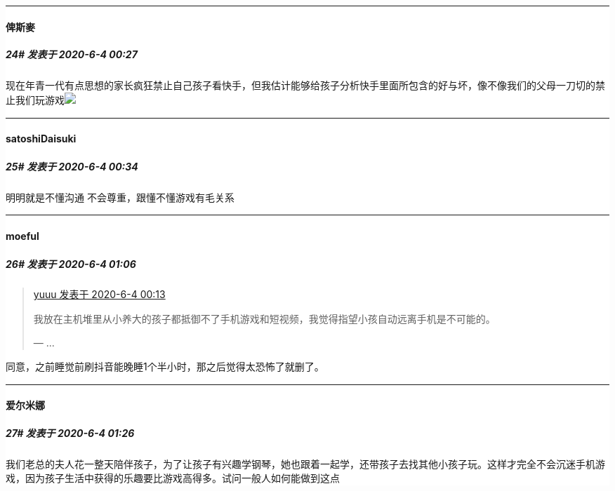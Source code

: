 

-----

####  俾斯麥  
##### 24#       发表于 2020-6-4 00:27




现在年青一代有点思想的家长疯狂禁止自己孩子看快手，但我估计能够给孩子分析快手里面所包含的好与坏，像不像我们的父母一刀切的禁止我们玩游戏<img src="https://static.saraba1st.com/image/smiley/face2017/067.png" referrerpolicy="no-referrer">







-----

####  satoshiDaisuki  
##### 25#       发表于 2020-6-4 00:34




明明就是不懂沟通 不会尊重，跟懂不懂游戏有毛关系







-----

####  moeful  
##### 26#       发表于 2020-6-4 01:06



<blockquote><a href="httphttps://bbs.saraba1st.com/2b/forum.php?mod=redirect&amp;goto=findpost&amp;pid=47669124&amp;ptid=1939461" target="_blank">yuuu 发表于 2020-6-4 00:13</a>

我放在主机堆里从小养大的孩子都抵御不了手机游戏和短视频，我觉得指望小孩自动远离手机是不可能的。


— ...</blockquote>
同意，之前睡觉前刷抖音能晚睡1个半小时，那之后觉得太恐怖了就删了。







-----

####  爱尔米娜  
##### 27#       发表于 2020-6-4 01:26




我们老总的夫人花一整天陪伴孩子，为了让孩子有兴趣学钢琴，她也跟着一起学，还带孩子去找其他小孩子玩。这样才完全不会沉迷手机游戏，因为孩子生活中获得的乐趣要比游戏高得多。试问一般人如何能做到这点


